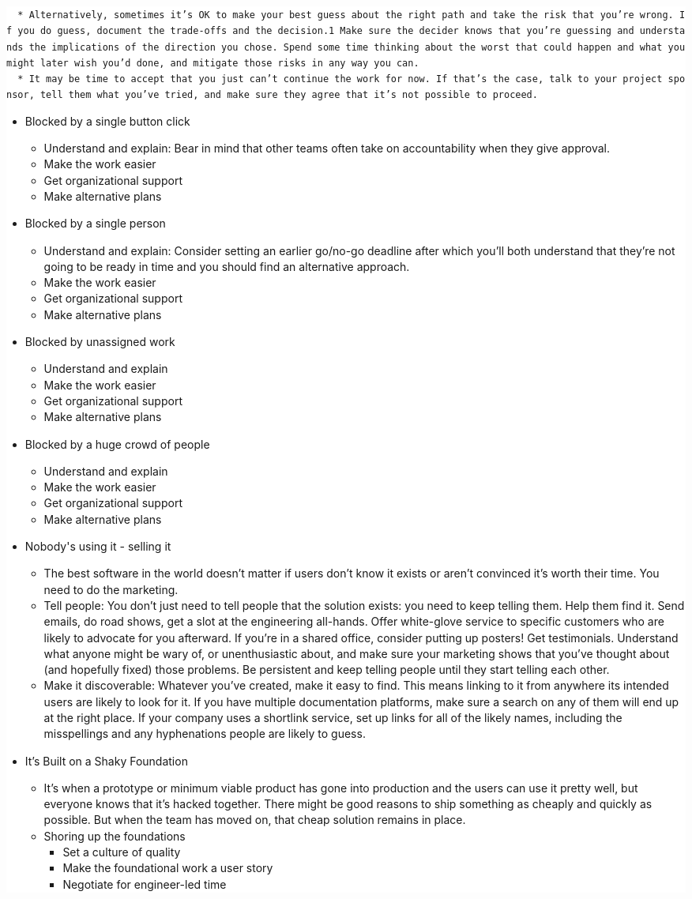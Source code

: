       * Alternatively, sometimes it’s OK to make your best guess about the right path and take the risk that you’re wrong. If you do guess, document the trade-offs and the decision.1 Make sure the decider knows that you’re guessing and understands the implications of the direction you chose. Spend some time thinking about the worst that could happen and what you might later wish you’d done, and mitigate those risks in any way you can.
      * It may be time to accept that you just can’t continue the work for now. If that’s the case, talk to your project sponsor, tell them what you’ve tried, and make sure they agree that it’s not possible to proceed.
  * Blocked by a single button click
    * Understand and explain: Bear in mind that other teams often take on accountability when they give approval.
    * Make the work easier
    * Get organizational support
    * Make alternative plans
  * Blocked by a single person
    * Understand and explain: Consider setting an earlier go/no-go deadline after which you’ll both understand that they’re not going to be ready in time and you should find an alternative approach.
    * Make the work easier
    * Get organizational support
    * Make alternative plans
  * Blocked by unassigned work
    * Understand and explain
    * Make the work easier
    * Get organizational support
    * Make alternative plans
  * Blocked by a huge crowd of people
    * Understand and explain
    * Make the work easier
    * Get organizational support
    * Make alternative plans

* Nobody's using it - selling it
  * The best software in the world doesn’t matter if users don’t know it exists or aren’t convinced it’s worth their time. You need to do the marketing.
  * Tell people: You don’t just need to tell people that the solution exists: you need to keep telling them. Help them find it. Send emails, do road shows, get a slot at the engineering all-hands. Offer white-glove service to specific customers who are likely to advocate for you afterward. If you’re in a shared office, consider putting up posters! Get testimonials. Understand what anyone might be wary of, or unenthusiastic about, and make sure your marketing shows that you’ve thought about (and hopefully fixed) those problems. Be persistent and keep telling people until they start telling each other.
  * Make it discoverable: Whatever you’ve created, make it easy to find. This means linking to it from anywhere its intended users are likely to look for it. If you have multiple documentation platforms, make sure a search on any of them will end up at the right place. If your company uses a shortlink service, set up links for all of the likely names, including the misspellings and any hyphenations people are likely to guess.

* It’s Built on a Shaky Foundation
  * It’s when a prototype or minimum viable product has gone into production and the users can use it pretty well, but everyone knows that it’s hacked together. There might be good reasons to ship something as cheaply and quickly as possible. But when the team has moved on, that cheap solution remains in place.
  * Shoring up the foundations
    * Set a culture of quality
    * Make the foundational work a user story
    * Negotiate for engineer-led time
